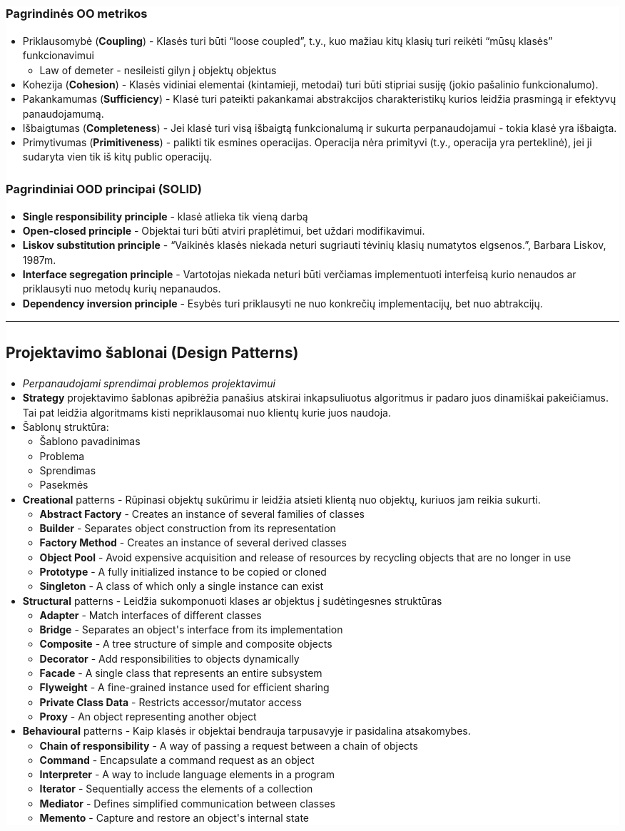 ### Pagrindinės OO metrikos

- Priklausomybė (**Coupling**) - Klasės turi būti “loose coupled”, t.y., kuo mažiau kitų klasių turi reikėti “mūsų klasės” funkcionavimui
    - Law of demeter - nesileisti gilyn į objektų objektus
- Kohezija (**Cohesion**) - Klasės vidiniai elementai (kintamieji, metodai) turi būti stipriai susiję (jokio pašalinio funkcionalumo).
- Pakankamumas (**Sufficiency**) - Klasė turi pateikti pakankamai abstrakcijos charakteristikų kurios leidžia prasmingą ir efektyvų panaudojamumą. 
- Išbaigtumas (**Completeness**) - Jei klasė turi visą išbaigtą funkcionalumą ir sukurta perpanaudojamui - tokia klasė yra išbaigta.
- Primytivumas (**Primitiveness**) - palikti tik esmines operacijas. Operacija nėra primityvi (t.y., operacija yra perteklinė), jei ji sudaryta vien tik iš kitų public operacijų.

### Pagrindiniai OOD principai (SOLID)

- **Single responsibility principle** - klasė atlieka tik vieną darbą
- **Open-closed principle** - Objektai turi būti atviri praplėtimui, bet uždari modifikavimui.
- **Liskov substitution principle** - “Vaikinės klasės niekada neturi sugriauti tėvinių klasių numatytos elgsenos.”, Barbara Liskov, 1987m.
- **Interface segregation principle** - Vartotojas niekada neturi būti verčiamas implementuoti interfeisą kurio nenaudos ar priklausyti nuo metodų kurių nepanaudos.
- **Dependency inversion principle** - Esybės turi priklausyti ne nuo konkrečių implementacijų, bet nuo abtrakcijų.

---

## Projektavimo šablonai (Design Patterns)

- *Perpanaudojami sprendimai problemos projektavimui*
- **Strategy** projektavimo šablonas apibrėžia panašius atskirai inkapsuliuotus algoritmus ir padaro juos dinamiškai pakeičiamus. Tai pat leidžia algoritmams kisti nepriklausomai nuo klientų kurie juos naudoja.
- Šablonų struktūra:
    - Šablono pavadinimas
    - Problema
    - Sprendimas
    - Pasekmės
- **Creational** patterns - Rūpinasi objektų sukūrimu ir leidžia atsieti klientą nuo objektų, kuriuos jam reikia sukurti.
    - **Abstract Factory** - Creates an instance of several families of classes
    - **Builder** - Separates object construction from its representation
    - **Factory Method** - Creates an instance of several derived classes
    - **Object Pool** - Avoid expensive acquisition and release of resources by recycling objects that are no longer in use
    - **Prototype** - A fully initialized instance to be copied or cloned
    - **Singleton**	- A class of which only a single instance can exist
- **Structural** patterns - Leidžia sukomponuoti klases ar objektus į sudėtingesnes struktūras
    - **Adapter** - Match interfaces of different classes
    - **Bridge** - Separates an object's interface from its implementation
    - **Composite** - A tree structure of simple and composite objects
    - **Decorator** - Add responsibilities to objects dynamically
    - **Facade** - A single class that represents an entire subsystem
    - **Flyweight** - A fine-grained instance used for efficient sharing
    - **Private Class Data** - Restricts accessor/mutator access
    - **Proxy** - An object representing another object
- **Behavioural** patterns - Kaip klasės ir objektai bendrauja tarpusavyje ir pasidalina atsakomybes.
    - **Chain of responsibility** - A way of passing a request between a chain of objects
    - **Command** - Encapsulate a command request as an object
    - **Interpreter** - A way to include language elements in a program
    - **Iterator** - Sequentially access the elements of a collection
    - **Mediator** - Defines simplified communication between classes
    - **Memento** - Capture and restore an object's internal state